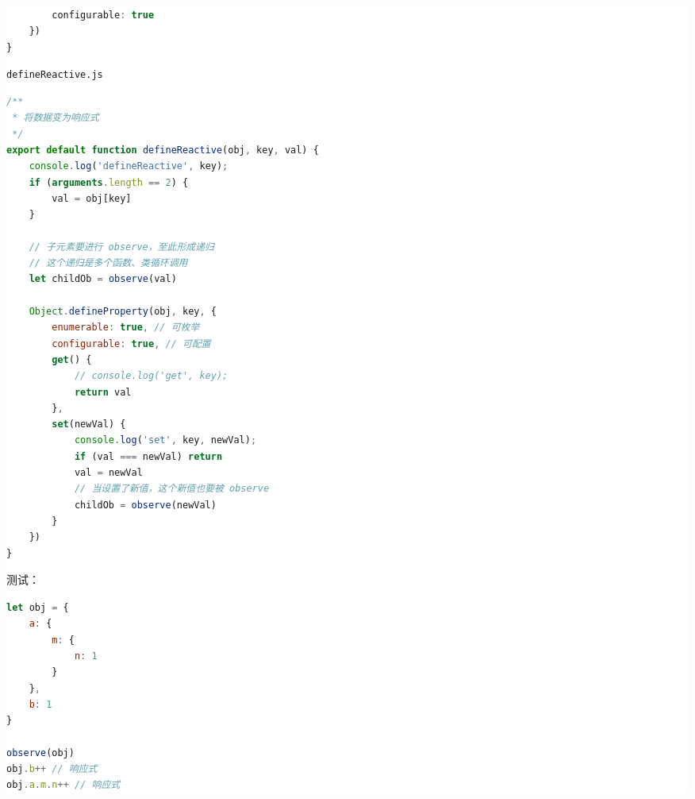 ```js
        configurable: true
    })
}
```

`defineReactive.js`

```js
/**
 * 将数据变为响应式
 */
export default function defineReactive(obj, key, val) {
    console.log('defineReactive', key);
    if (arguments.length == 2) {
        val = obj[key]
    }

    // 子元素要进行 observe，至此形成递归
    // 这个递归是多个函数、类循环调用
    let childOb = observe(val)

    Object.defineProperty(obj, key, {
        enumerable: true, // 可枚举
        configurable: true, // 可配置
        get() {
            // console.log('get', key);
            return val
        },
        set(newVal) {
            console.log('set', key, newVal);
            if (val === newVal) return
            val = newVal
            // 当设置了新值，这个新值也要被 observe
            childOb = observe(newVal)
        }
    })
}
```

测试：

```js
let obj = {
    a: {
        m: {
            n: 1
        }
    },
    b: 1
}

observe(obj)
obj.b++ // 响应式
obj.a.m.n++ // 响应式
```
